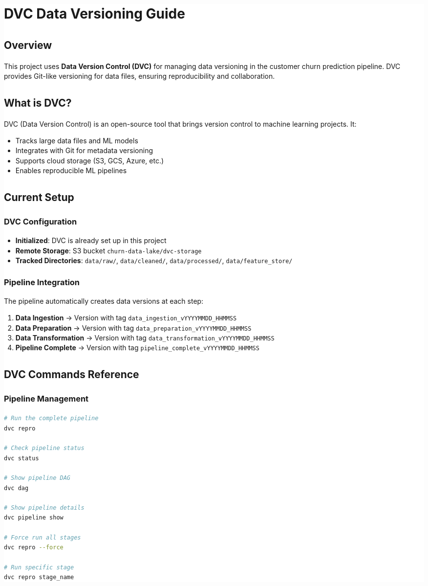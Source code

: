 # DVC Data Versioning Guide

## Overview

This project uses **Data Version Control (DVC)** for managing data versioning in the customer churn prediction pipeline. DVC provides Git-like versioning for data files, ensuring reproducibility and collaboration.

## What is DVC?

DVC (Data Version Control) is an open-source tool that brings version control to machine learning projects. It:
- Tracks large data files and ML models
- Integrates with Git for metadata versioning
- Supports cloud storage (S3, GCS, Azure, etc.)
- Enables reproducible ML pipelines

## Current Setup

### DVC Configuration
- **Initialized**: DVC is already set up in this project
- **Remote Storage**: S3 bucket `churn-data-lake/dvc-storage`
- **Tracked Directories**: `data/raw/`, `data/cleaned/`, `data/processed/`, `data/feature_store/`

### Pipeline Integration
The pipeline automatically creates data versions at each step:
1. **Data Ingestion** → Version with tag `data_ingestion_vYYYYMMDD_HHMMSS`
2. **Data Preparation** → Version with tag `data_preparation_vYYYYMMDD_HHMMSS`
3. **Data Transformation** → Version with tag `data_transformation_vYYYYMMDD_HHMMSS`
4. **Pipeline Complete** → Version with tag `pipeline_complete_vYYYYMMDD_HHMMSS`

## DVC Commands Reference

### Pipeline Management
```bash
# Run the complete pipeline
dvc repro

# Check pipeline status
dvc status

# Show pipeline DAG
dvc dag

# Show pipeline details
dvc pipeline show

# Force run all stages
dvc repro --force

# Run specific stage
dvc repro stage_name
```
